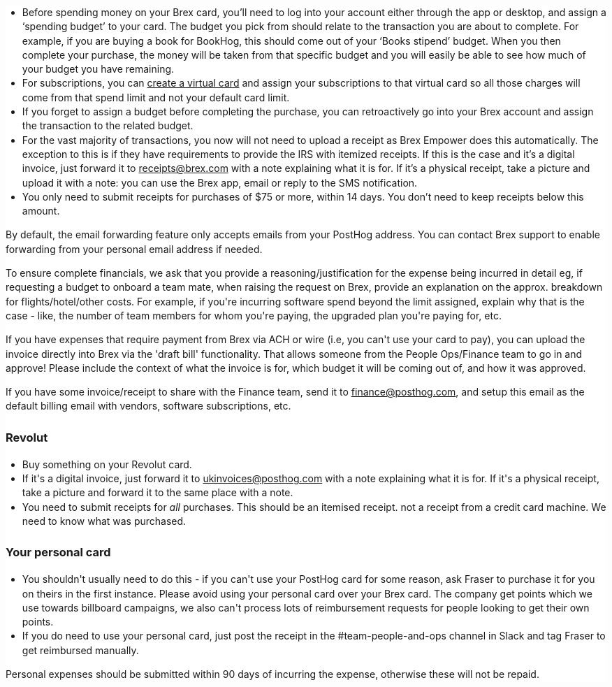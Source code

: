 - Before spending money on your Brex card, you’ll need to log into your account either through the app or desktop, and assign a ‘spending budget’ to your card. The budget you pick from should relate to the transaction you are about to complete. For example, if you are buying a book for BookHog, this should come out of your ‘Books stipend’ budget. When you then complete your purchase, the money will be taken from that specific budget and you will easily be able to see how much of your budget you have remaining.
- For subscriptions, you can [create a virtual card](https://dashboard.brex.com/p/wallet?expenses.wallet.view=all&walletCreateCard=true) and assign your subscriptions to that virtual card so all those charges will come from that spend limit and not your default card limit.
- If you forget to assign a budget before completing the purchase, you can retroactively go into your Brex account and assign the transaction to the related budget. 
- For the vast majority of transactions, you now will not need to upload a receipt as Brex Empower does this automatically. The exception to this is if they have requirements to provide the IRS with itemized receipts. If this is the case and it’s a digital invoice, just forward it to receipts@brex.com with a note explaining what it is for. If it’s a physical receipt, take a picture and upload it with a note: you can use the Brex app, email or reply to the SMS notification.
- You only need to submit receipts for purchases of $75 or more, within 14 days. You don’t need to keep receipts below this amount.

By default, the email forwarding feature only accepts emails from your PostHog address. You can contact Brex support to enable forwarding from your personal email address if needed.

To ensure complete financials, we ask that you provide a reasoning/justification for the expense being incurred in detail eg, if requesting a budget to onboard a team mate, when raising the request on Brex, provide an explanation on the approx. breakdown for flights/hotel/other costs. For example, if you're incurring software spend beyond the limit assigned, explain why that is the case - like, the number of team members for whom you're paying, the upgraded plan you're paying for, etc.

If you have expenses that require payment from Brex via ACH or wire (i.e, you can't use your card to pay), you can upload the invoice directly into Brex via the 'draft bill' functionality. That allows someone from the People Ops/Finance team to go in and approve! Please include the context of what the invoice is for, which budget it will be coming out of, and how it was approved.

If you have some invoice/receipt to share with the Finance team, send it to finance@posthog.com, and setup this email as the default billing email with vendors, software subscriptions, etc.

### Revolut

- Buy something on your Revolut card.
- If it's a digital invoice, just forward it to ukinvoices@posthog.com with a note explaining what it is for. If it's a physical receipt, take a picture and forward it to the same place with a note. 
- You need to submit receipts for _all_ purchases. This should be an itemised receipt. not a receipt from a credit card machine. We need to know what was purchased. 

### Your personal card

- You shouldn't usually need to do this - if you can't use your PostHog card for some reason, ask Fraser to purchase it for you on theirs in the first instance. Please avoid using your personal card over your Brex card. The company get points which we use towards billboard campaigns, we also can't process lots of reimbursement requests for people looking to get their own points. 
- If you do need to use your personal card, just post the receipt in the #team-people-and-ops channel in Slack and tag Fraser to get reimbursed manually.

Personal expenses should be submitted within 90 days of incurring the expense, otherwise these will not be repaid.
